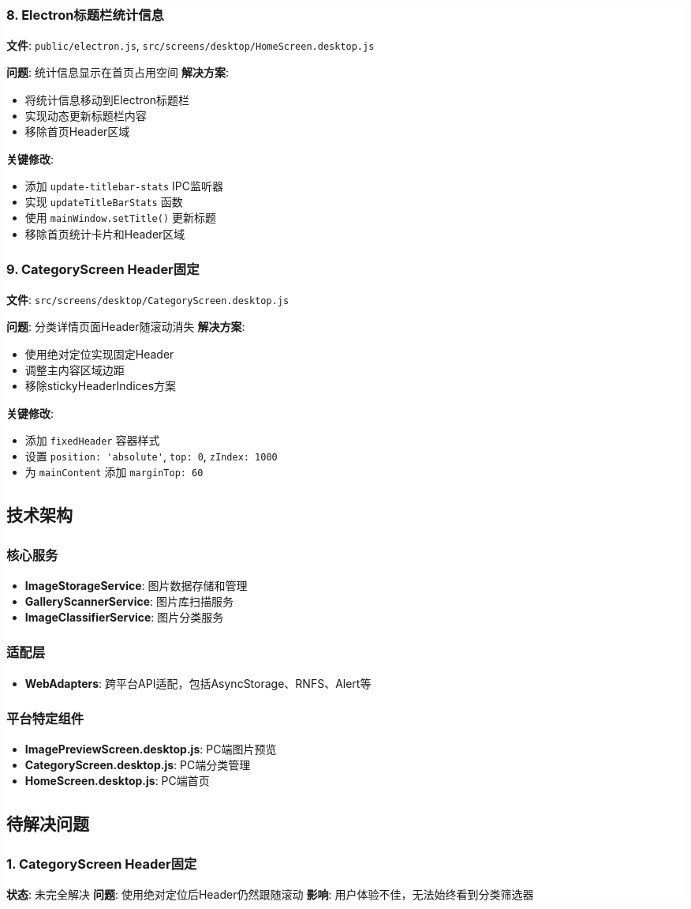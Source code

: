 ### 8. Electron标题栏统计信息
**文件**: `public/electron.js`, `src/screens/desktop/HomeScreen.desktop.js`

**问题**: 统计信息显示在首页占用空间
**解决方案**:
- 将统计信息移动到Electron标题栏
- 实现动态更新标题栏内容
- 移除首页Header区域

**关键修改**:
- 添加 `update-titlebar-stats` IPC监听器
- 实现 `updateTitleBarStats` 函数
- 使用 `mainWindow.setTitle()` 更新标题
- 移除首页统计卡片和Header区域

### 9. CategoryScreen Header固定
**文件**: `src/screens/desktop/CategoryScreen.desktop.js`

**问题**: 分类详情页面Header随滚动消失
**解决方案**:
- 使用绝对定位实现固定Header
- 调整主内容区域边距
- 移除stickyHeaderIndices方案

**关键修改**:
- 添加 `fixedHeader` 容器样式
- 设置 `position: 'absolute'`, `top: 0`, `zIndex: 1000`
- 为 `mainContent` 添加 `marginTop: 60`

## 技术架构

### 核心服务
- **ImageStorageService**: 图片数据存储和管理
- **GalleryScannerService**: 图片库扫描服务
- **ImageClassifierService**: 图片分类服务

### 适配层
- **WebAdapters**: 跨平台API适配，包括AsyncStorage、RNFS、Alert等

### 平台特定组件
- **ImagePreviewScreen.desktop.js**: PC端图片预览
- **CategoryScreen.desktop.js**: PC端分类管理
- **HomeScreen.desktop.js**: PC端首页

## 待解决问题

### 1. CategoryScreen Header固定
**状态**: 未完全解决
**问题**: 使用绝对定位后Header仍然跟随滚动
**影响**: 用户体验不佳，无法始终看到分类筛选器
